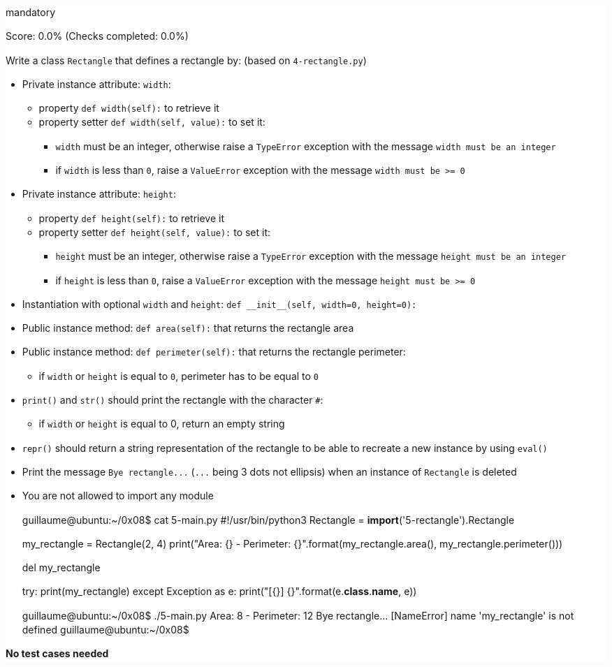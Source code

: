 mandatory

Score: 0.0% (Checks completed: 0.0%)

Write a class `Rectangle` that defines a rectangle by: (based on `4-rectangle.py`)

*   Private instance attribute: `width`:
    *   property `def width(self):` to retrieve it
    *   property setter `def width(self, value):` to set it:
        *   `width` must be an integer, otherwise raise a `TypeError` exception with the message `width must be an integer`  
            
        *   if `width` is less than `0`, raise a `ValueError` exception with the message `width must be >= 0`
*   Private instance attribute: `height`:
    *   property `def height(self):` to retrieve it
    *   property setter `def height(self, value):` to set it:
        *   `height` must be an integer, otherwise raise a `TypeError` exception with the message `height must be an integer`  
            
        *   if `height` is less than `0`, raise a `ValueError` exception with the message `height must be >= 0`
*   Instantiation with optional `width` and `height`: `def __init__(self, width=0, height=0):`
*   Public instance method: `def area(self):` that returns the rectangle area
*   Public instance method: `def perimeter(self):` that returns the rectangle perimeter:
    *   if `width` or `height` is equal to `0`, perimeter has to be equal to `0`
*   `print()` and `str()` should print the rectangle with the character `#`:
    *   if `width` or `height` is equal to 0, return an empty string
*   `repr()` should return a string representation of the rectangle to be able to recreate a new instance by using `eval()`
*   Print the message `Bye rectangle...` (`...` being 3 dots not ellipsis) when an instance of `Rectangle` is deleted
*   You are not allowed to import any module

    guillaume@ubuntu:~/0x08$ cat 5-main.py
    #!/usr/bin/python3
    Rectangle = __import__('5-rectangle').Rectangle
    
    my_rectangle = Rectangle(2, 4)
    print("Area: {} - Perimeter: {}".format(my_rectangle.area(), my_rectangle.perimeter()))
    
    del my_rectangle
    
    try:
        print(my_rectangle)
    except Exception as e:
        print("[{}] {}".format(e.__class__.__name__, e))
    
    guillaume@ubuntu:~/0x08$ ./5-main.py
    Area: 8 - Perimeter: 12
    Bye rectangle...
    [NameError] name 'my_rectangle' is not defined
    guillaume@ubuntu:~/0x08$ 
    

**No test cases needed**
